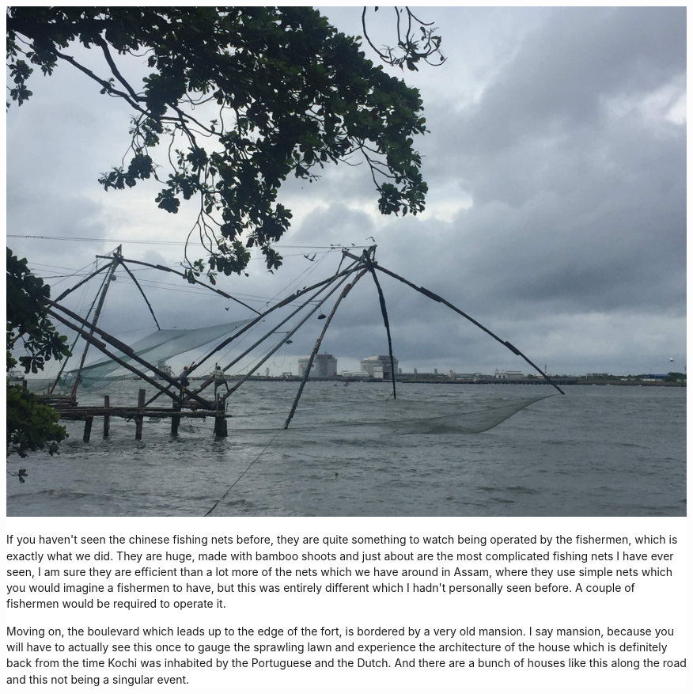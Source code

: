 <center><img src="/content/images/2020/07/kerala-blog-30.jpg"></center>

If you haven't seen the chinese fishing nets before, they are quite something to watch being operated by the fishermen, which is exactly what we did. They are huge, made with bamboo shoots and just about are the most complicated fishing nets I have ever seen, I am sure they are efficient than a lot more of the nets which we have around in Assam, where they use simple nets which you would imagine a fishermen to have, but this was entirely different which I hadn't personally seen before. A couple of fishermen would be required to operate it.

Moving on, the boulevard which leads up to the edge of the fort, is bordered by a very old mansion. I say mansion, because you will have to actually see this once to gauge the sprawling lawn and experience the architecture of the house which is definitely back from the time Kochi was inhabited by the Portuguese and the Dutch. And there are a bunch of houses like this along the road and this not being a singular event.
